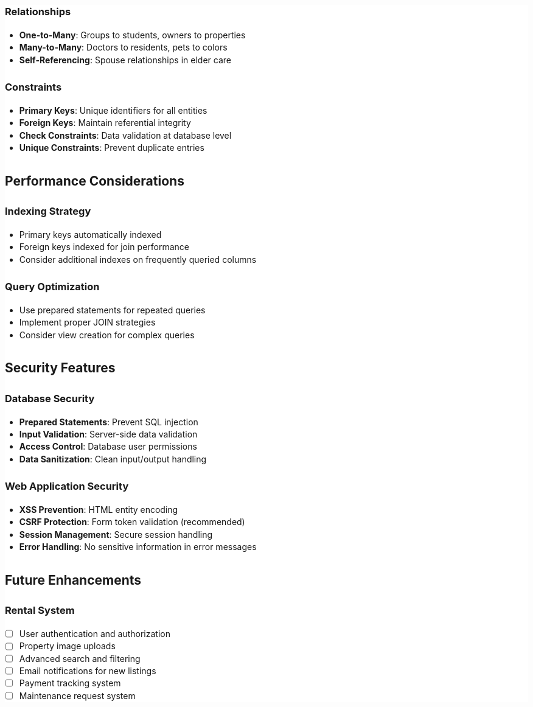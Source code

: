 ### Relationships
- **One-to-Many**: Groups to students, owners to properties
- **Many-to-Many**: Doctors to residents, pets to colors
- **Self-Referencing**: Spouse relationships in elder care

### Constraints
- **Primary Keys**: Unique identifiers for all entities
- **Foreign Keys**: Maintain referential integrity
- **Check Constraints**: Data validation at database level
- **Unique Constraints**: Prevent duplicate entries

## Performance Considerations

### Indexing Strategy
- Primary keys automatically indexed
- Foreign keys indexed for join performance
- Consider additional indexes on frequently queried columns

### Query Optimization
- Use prepared statements for repeated queries
- Implement proper JOIN strategies
- Consider view creation for complex queries

## Security Features

### Database Security
- **Prepared Statements**: Prevent SQL injection
- **Input Validation**: Server-side data validation
- **Access Control**: Database user permissions
- **Data Sanitization**: Clean input/output handling

### Web Application Security
- **XSS Prevention**: HTML entity encoding
- **CSRF Protection**: Form token validation (recommended)
- **Session Management**: Secure session handling
- **Error Handling**: No sensitive information in error messages

## Future Enhancements

### Rental System
- [ ] User authentication and authorization
- [ ] Property image uploads
- [ ] Advanced search and filtering
- [ ] Email notifications for new listings
- [ ] Payment tracking system
- [ ] Maintenance request system
